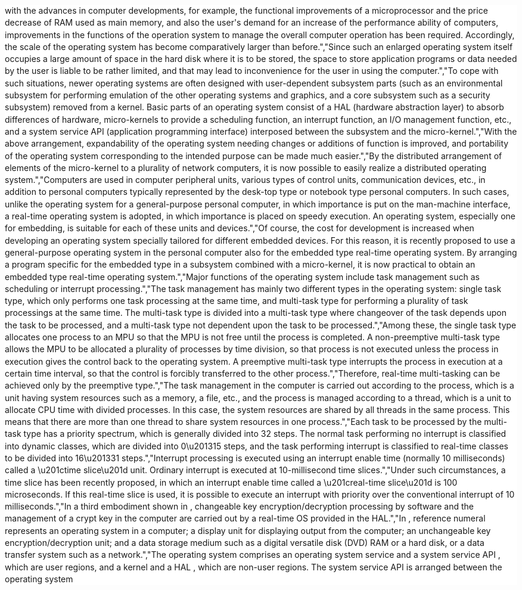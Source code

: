with the advances in computer developments, for example, the functional improvements of a microprocessor and the price decrease of RAM used as main memory, and also the user's demand for an increase of the performance ability of computers, improvements in the functions of the operation system to manage the overall computer operation has been required. Accordingly, the scale of the operating system has become comparatively larger than before.","Since such an enlarged operating system itself occupies a large amount of space in the hard disk where it is to be stored, the space to store application programs or data needed by the user is liable to be rather limited, and that may lead to inconvenience for the user in using the computer.","To cope with such situations, newer operating systems are often designed with user-dependent subsystem parts (such as an environmental subsystem for performing emulation of the other operating systems and graphics, and a core subsystem such as a security subsystem) removed from a kernel. Basic parts of an operating system consist of a HAL (hardware abstraction layer) to absorb differences of hardware, micro-kernels to provide a scheduling function, an interrupt function, an I\/O management function, etc., and a system service API (application programming interface) interposed between the subsystem and the micro-kernel.","With the above arrangement, expandability of the operating system needing changes or additions of function is improved, and portability of the operating system corresponding to the intended purpose can be made much easier.","By the distributed arrangement of elements of the micro-kernel to a plurality of network computers, it is now possible to easily realize a distributed operating system.","Computers are used in computer peripheral units, various types of control units, communication devices, etc., in addition to personal computers typically represented by the desk-top type or notebook type personal computers. In such cases, unlike the operating system for a general-purpose personal computer, in which importance is put on the man-machine interface, a real-time operating system is adopted, in which importance is placed on speedy execution. An operating system, especially one for embedding, is suitable for each of these units and devices.","Of course, the cost for development is increased when developing an operating system specially tailored for different embedded devices. For this reason, it is recently proposed to use a general-purpose operating system in the personal computer also for the embedded type real-time operating system. By arranging a program specific for the embedded type in a subsystem combined with a micro-kernel, it is now practical to obtain an embedded type real-time operating system.","Major functions of the operating system include task management such as scheduling or interrupt processing.","The task management has mainly two different types in the operating system: single task type, which only performs one task processing at the same time, and multi-task type for performing a plurality of task processings at the same time. The multi-task type is divided into a multi-task type where changeover of the task depends upon the task to be processed, and a multi-task type not dependent upon the task to be processed.","Among these, the single task type allocates one process to an MPU so that the MPU is not free until the process is completed. A non-preemptive multi-task type allows the MPU to be allocated a plurality of processes by time division, so that process is not executed unless the process in execution gives the control back to the operating system. A preemptive multi-task type interrupts the process in execution at a certain time interval, so that the control is forcibly transferred to the other process.","Therefore, real-time multi-tasking can be achieved only by the preemptive type.","The task management in the computer is carried out according to the process, which is a unit having system resources such as a memory, a file, etc., and the process is managed according to a thread, which is a unit to allocate CPU time with divided processes. In this case, the system resources are shared by all threads in the same process. This means that there are more than one thread to share system resources in one process.","Each task to be processed by the multi-task type has a priority spectrum, which is generally divided into 32 steps. The normal task performing no interrupt is classified into dynamic classes, which are divided into 0\u201315 steps, and the task performing interrupt is classified to real-time classes to be divided into 16\u201331 steps.","Interrupt processing is executed using an interrupt enable time (normally 10 milliseconds) called a \u201ctime slice\u201d unit. Ordinary interrupt is executed at 10-millisecond time slices.","Under such circumstances, a time slice has been recently proposed, in which an interrupt enable time called a \u201creal-time slice\u201d is 100 microseconds. If this real-time slice is used, it is possible to execute an interrupt with priority over the conventional interrupt of 10 milliseconds.","In a third embodiment shown in , changeable key encryption\/decryption processing by software and the management of a crypt key in the computer are carried out by a real-time OS provided in the HAL.","In , reference numeral  represents an operating system in a computer;  a display unit for displaying output from the computer;  an unchangeable key encryption\/decryption unit; and  a data storage medium such as a digital versatile disk (DVD) RAM or a hard disk, or a data transfer system such as a network.","The operating system  comprises an operating system service  and a system service API , which are user regions, and a kernel  and a HAL , which are non-user regions. The system service API  is arranged between the operating system
